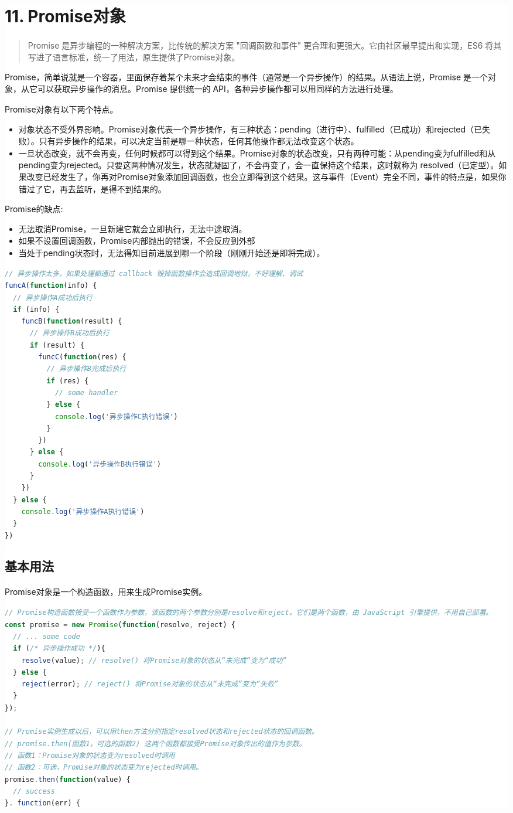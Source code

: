 # 11. Promise对象
> Promise 是异步编程的一种解决方案，比传统的解决方案 "回调函数和事件" 更合理和更强大。它由社区最早提出和实现，ES6 将其写进了语言标准，统一了用法，原生提供了Promise对象。

Promise，简单说就是一个容器，里面保存着某个未来才会结束的事件（通常是一个异步操作）的结果。从语法上说，Promise 是一个对象，从它可以获取异步操作的消息。Promise 提供统一的 API，各种异步操作都可以用同样的方法进行处理。

Promise对象有以下两个特点。
- 对象状态不受外界影响。Promise对象代表一个异步操作，有三种状态：pending（进行中）、fulfilled（已成功）和rejected（已失败）。只有异步操作的结果，可以决定当前是哪一种状态，任何其他操作都无法改变这个状态。
- 一旦状态改变，就不会再变，任何时候都可以得到这个结果。Promise对象的状态改变，只有两种可能：从pending变为fulfilled和从pending变为rejected。只要这两种情况发生，状态就凝固了，不会再变了，会一直保持这个结果，这时就称为 resolved（已定型）。如果改变已经发生了，你再对Promise对象添加回调函数，也会立即得到这个结果。这与事件（Event）完全不同，事件的特点是，如果你错过了它，再去监听，是得不到结果的。

Promise的缺点:
- 无法取消Promise，一旦新建它就会立即执行，无法中途取消。
- 如果不设置回调函数，Promise内部抛出的错误，不会反应到外部
- 当处于pending状态时，无法得知目前进展到哪一个阶段（刚刚开始还是即将完成）。

```js
// 异步操作太多，如果处理都通过 callback 毁掉函数操作会造成回调地狱，不好理解、调试
funcA(function(info) {
  // 异步操作A成功后执行
  if (info) {
    funcB(function(result) {
      // 异步操作B成功后执行
      if (result) {
        funcC(function(res) {
          // 异步操作B完成后执行
          if (res) {
            // some handler
          } else {
            console.log('异步操作C执行错误')
          }
        })
      } else {
        console.log('异步操作B执行错误')
      }
    })
  } else {
    console.log('异步操作A执行错误')
  }
})
```

## 基本用法
Promise对象是一个构造函数，用来生成Promise实例。
```js
// Promise构造函数接受一个函数作为参数，该函数的两个参数分别是resolve和reject。它们是两个函数，由 JavaScript 引擎提供，不用自己部署。
const promise = new Promise(function(resolve, reject) {
  // ... some code
  if (/* 异步操作成功 */){
    resolve(value); // resolve() 将Promise对象的状态从“未完成”变为“成功”
  } else {
    reject(error); // reject() 将Promise对象的状态从“未完成”变为“失败”
  }
});

// Promise实例生成以后，可以用then方法分别指定resolved状态和rejected状态的回调函数。
// promise.then(函数1，可选的函数2) 这两个函数都接受Promise对象传出的值作为参数。
// 函数1：Promise对象的状态变为resolved时调用
// 函数2：可选，Promise对象的状态变为rejected时调用。
promise.then(function(value) {
  // success
}. function(err) {
```
